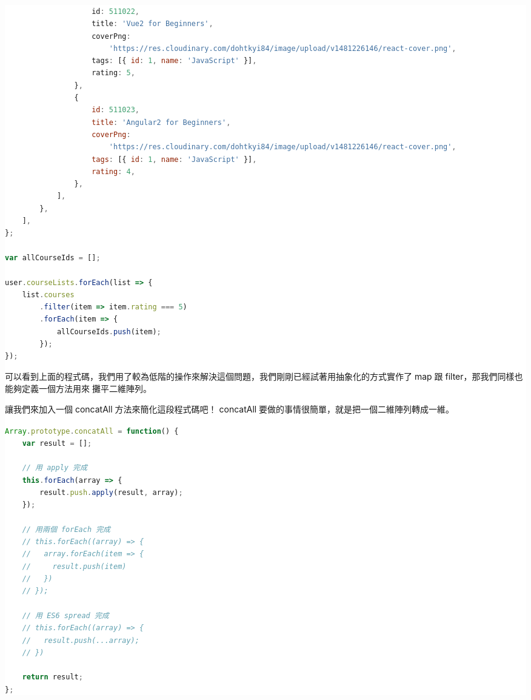 ```js
					id: 511022,
					title: 'Vue2 for Beginners',
					coverPng:
						'https://res.cloudinary.com/dohtkyi84/image/upload/v1481226146/react-cover.png',
					tags: [{ id: 1, name: 'JavaScript' }],
					rating: 5,
				},
				{
					id: 511023,
					title: 'Angular2 for Beginners',
					coverPng:
						'https://res.cloudinary.com/dohtkyi84/image/upload/v1481226146/react-cover.png',
					tags: [{ id: 1, name: 'JavaScript' }],
					rating: 4,
				},
			],
		},
	],
};

var allCourseIds = [];

user.courseLists.forEach(list => {
	list.courses
		.filter(item => item.rating === 5)
		.forEach(item => {
			allCourseIds.push(item);
		});
});
```

可以看到上面的程式碼，我們用了較為低階的操作來解決這個問題，我們剛剛已經試著用抽象化的方式實作了 map 跟 filter，那我們同樣也能夠定義一個方法用來 攤平二維陣列。

讓我們來加入一個 concatAll 方法來簡化這段程式碼吧！
concatAll 要做的事情很簡單，就是把一個二維陣列轉成一維。

```js
Array.prototype.concatAll = function() {
	var result = [];

	// 用 apply 完成
	this.forEach(array => {
		result.push.apply(result, array);
	});

	// 用兩個 forEach 完成
	// this.forEach((array) => {
	//   array.forEach(item => {
	//     result.push(item)
	//   })
	// });

	// 用 ES6 spread 完成
	// this.forEach((array) => {
	//   result.push(...array);
	// })

	return result;
};
```
